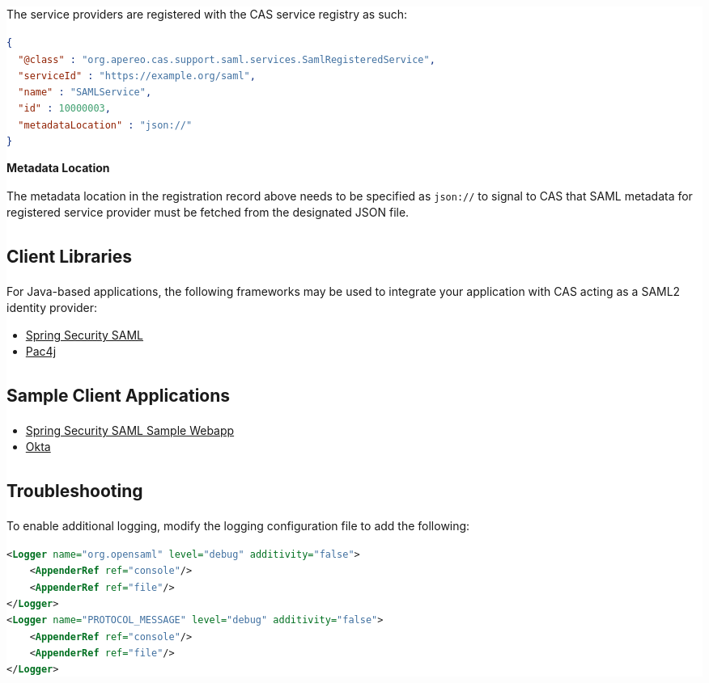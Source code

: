 The service providers are registered with the CAS service registry as such:

```json
{
  "@class" : "org.apereo.cas.support.saml.services.SamlRegisteredService",
  "serviceId" : "https://example.org/saml",
  "name" : "SAMLService",
  "id" : 10000003,
  "metadataLocation" : "json://"
}
```
 
<div class="alert alert-info"><strong>Metadata Location</strong><p>The metadata location in the registration record above needs to be specified as <code>json://</code> to signal to CAS that SAML metadata for registered service provider must be fetched from the designated JSON file.</p></div>
 
## Client Libraries

For Java-based applications, the following frameworks may be used to integrate your application with CAS acting as a SAML2 identity provider:

- [Spring Security SAML](http://projects.spring.io/spring-security-saml/)
- [Pac4j](http://www.pac4j.org/docs/clients/saml.html)

## Sample Client Applications

- [Spring Security SAML Sample Webapp](https://github.com/cas-projects/saml2-sample-java-webapp)
- [Okta](https://developer.okta.com/standards/SAML/setting_up_a_saml_application_in_okta)

## Troubleshooting

To enable additional logging, modify the logging configuration file to add the following:

```xml
<Logger name="org.opensaml" level="debug" additivity="false">
    <AppenderRef ref="console"/>
    <AppenderRef ref="file"/>
</Logger>
<Logger name="PROTOCOL_MESSAGE" level="debug" additivity="false">
    <AppenderRef ref="console"/>
    <AppenderRef ref="file"/>
</Logger>
```

